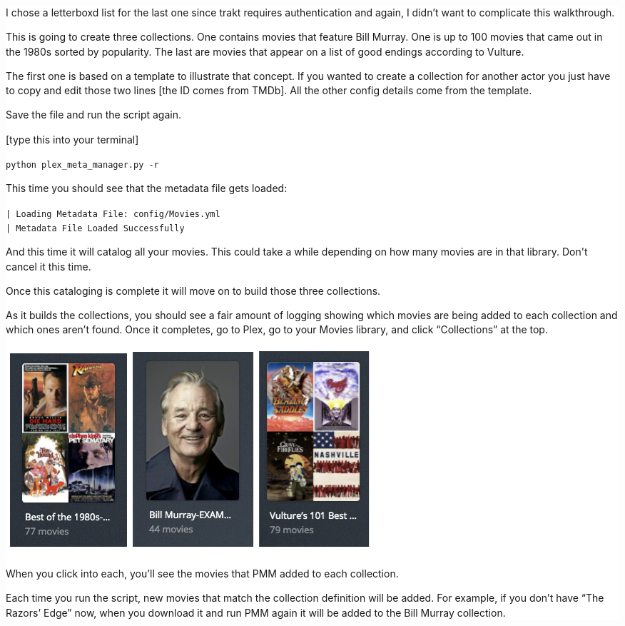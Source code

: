 ```yaml
```

I chose a letterboxd list for the last one since trakt requires authentication and again, I didn’t want to complicate this walkthrough.

This is going to create three collections.  One contains movies that feature Bill Murray.  One is up to 100 movies that came out in the 1980s sorted by popularity.  The last are movies that appear on a list of good endings according to Vulture.

The first one is based on a template to illustrate that concept.  If you wanted to create a collection for another actor you just have to copy and edit those two lines [the ID comes from TMDb].  All the other config details come from the template.

Save the file and run the script again.

[type this into your terminal]

```
python plex_meta_manager.py -r
```

This time you should see that the metadata file gets loaded:

```
| Loading Metadata File: config/Movies.yml
| Metadata File Loaded Successfully
```

And this time it will catalog all your movies.  This could take a while depending on how many movies are in that library.  Don't cancel it this time.

Once this cataloging is complete it will move on to build those three collections.

As it builds the collections, you should see a fair amount of logging showing which movies are being added to each collection and which ones aren’t found.  Once it completes, go to Plex, go to your Movies library, and click “Collections” at the top.

![Finished Collections](finished.png)

When you click into each, you’ll see the movies that PMM added to each collection.

Each time you run the script, new movies that match the collection definition will be added.  For example, if you don’t have “The Razors’ Edge” now, when you download it and run PMM again it will be added to the Bill Murray collection.
